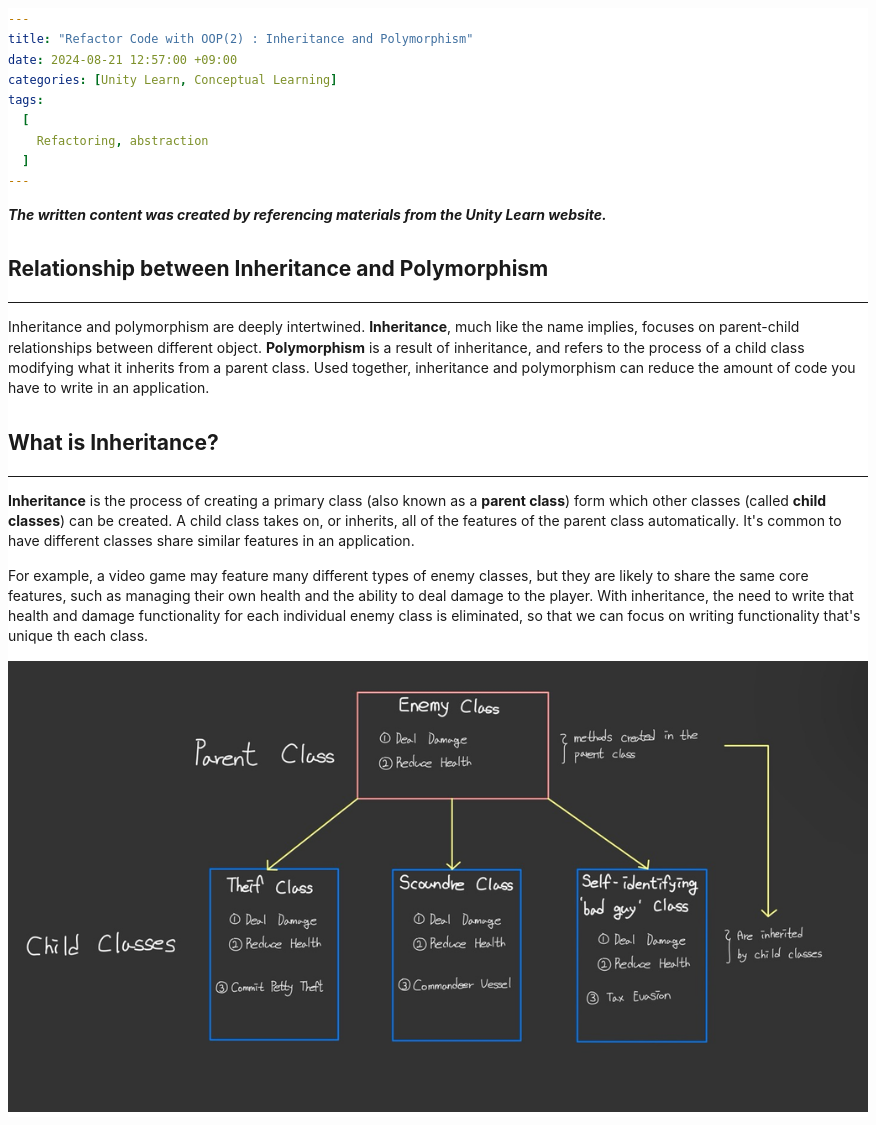```yaml
---
title: "Refactor Code with OOP(2) : Inheritance and Polymorphism"
date: 2024-08-21 12:57:00 +09:00
categories: [Unity Learn, Conceptual Learning]
tags:
  [
    Refactoring, abstraction
  ]
---
```


__*The written content was created by referencing materials from the Unity Learn website.*__  

## Relationship between Inheritance and Polymorphism
*****

Inheritance and polymorphism are deeply intertwined. **Inheritance**, much like the name implies, focuses on parent-child relationships between different object. **Polymorphism** is a result of inheritance, and refers to the process of a child class modifying what it inherits from a parent class. Used together, inheritance and polymorphism can reduce the amount of code you have to write in an application.

## What is Inheritance?
*****

**Inheritance** is the process of creating a primary class (also known as a **parent class**) form which other classes (called **child classes**) can be created. A child class takes on, or inherits, all of the features of the parent class automatically. It's common to have different classes share similar features in an application. 

For example, a video game may feature many different types of enemy classes, but they are likely to share the same core features, such as managing their own health and the ability to deal damage to the player. With inheritance, the need to write that health and damage functionality for each individual enemy class is eliminated, so that we can focus on writing functionality that's unique th each class.

![Alt text](/assets/img/posts/Unity/inheritance.jpg)
